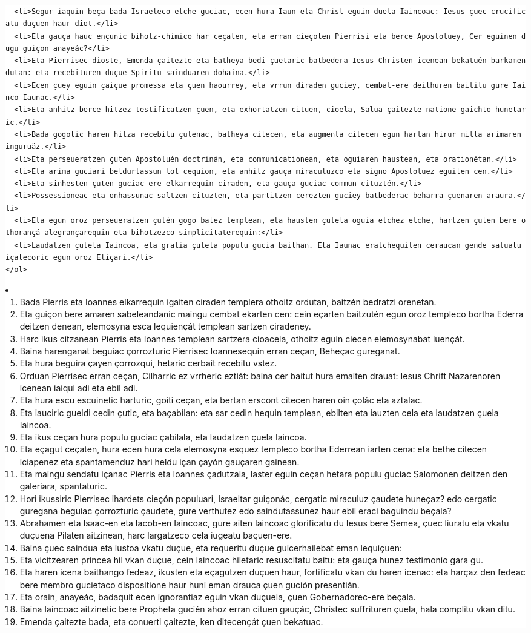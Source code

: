       <li>Segur iaquin beça bada Israeleco etche guciac, ecen hura Iaun eta Christ eguin duela Iaincoac: Iesus çuec crucificatu duçuen haur diot.</li>
      <li>Eta gauça hauc ençunic bihotz-chimico har ceçaten, eta erran cieçoten Pierrisi eta berce Apostoluey, Cer eguinen dugu guiçon anayeác?</li>
      <li>Eta Pierrisec dioste, Emenda çaitezte eta batheya bedi çuetaric batbedera Iesus Christen icenean bekatuén barkamendutan: eta recebituren duçue Spiritu sainduaren dohaina.</li>
      <li>Ecen çuey eguin çaiçue promessa eta çuen haourrey, eta vrrun diraden guciey, cembat-ere deithuren baititu gure Iainco Iaunac.</li>
      <li>Eta anhitz berce hitzez testificatzen çuen, eta exhortatzen cituen, cioela, Salua çaitezte natione gaichto hunetaric.</li>
      <li>Bada gogotic haren hitza recebitu çutenac, batheya citecen, eta augmenta citecen egun hartan hirur milla arimaren inguruäz.</li>
      <li>Eta perseueratzen çuten Apostoluén doctrinán, eta communicationean, eta oguiaren haustean, eta orationétan.</li>
      <li>Eta arima guciari beldurtassun lot cequion, eta anhitz gauça miraculuzco eta signo Apostoluez eguiten cen.</li>
      <li>Eta sinhesten çuten guciac-ere elkarrequin ciraden, eta gauça guciac commun cituztén.</li>
      <li>Possessioneac eta onhassunac saltzen cituzten, eta partitzen cerezten guciey batbederac beharra çuenaren araura.</li>
      <li>Eta egun oroz perseueratzen çutén gogo batez templean, eta hausten çutela oguia etchez etche, hartzen çuten bere othorançá alegrançarequin eta bihotzezco simplicitaterequin:</li>
      <li>Laudatzen çutela Iaincoa, eta gratia çutela populu gucia baithan. Eta Iaunac eratchequiten ceraucan gende saluatu içatecoric egun oroz Eliçari.</li>
    </ol>
  </li>
  <li>
    <ol>
      <li>Bada Pierris eta Ioannes elkarrequin igaiten ciraden templera othoitz ordutan, baitzén bedratzi orenetan.</li>
      <li>Eta guiçon bere amaren sabeleandanic maingu cembat ekarten cen: cein eçarten baitzutén egun oroz templeco bortha Ederra deitzen denean, elemosyna esca lequiençát templean sartzen ciradeney.</li>
      <li>Harc ikus citzanean Pierris eta Ioannes templean sartzera cioacela, othoitz eguin ciecen elemosynabat luençát.</li>
      <li>Baina harenganat beguiac çorrozturic Pierrisec Ioannesequin erran ceçan, Beheçac gureganat.</li>
      <li>Eta hura beguira çayen çorrozqui, hetaric cerbait recebitu vstez.</li>
      <li>Orduan Pierrisec erran ceçan, Cilharric ez vrrheric eztiát: baina cer baitut hura emaiten drauat: Iesus Chrift Nazarenoren icenean iaiqui adi eta ebil adi.</li>
      <li>Eta hura escu escuinetic harturic, goiti ceçan, eta bertan erscont citecen haren oin çolác eta aztalac.</li>
      <li>Eta iauciric gueldi cedin çutic, eta baçabilan: eta sar cedin hequin templean, ebilten eta iauzten cela eta laudatzen çuela Iaincoa.</li>
      <li>Eta ikus ceçan hura populu guciac çabilala, eta laudatzen çuela Iaincoa.</li>
      <li>Eta eçagut ceçaten, hura ecen hura cela elemosyna esquez templeco bortha Ederrean iarten cena: eta bethe citecen iciapenez eta spantamenduz hari heldu içan çayón gauçaren gainean.</li>
      <li>Eta maingu sendatu içanac Pierris eta Ioannes çadutzala, laster eguin ceçan hetara populu guciac Salomonen deitzen den galeriara, spantaturic.</li>
      <li>Hori ikussiric Pierrisec ihardets cieçón populuari, Israeltar guiçonác, cergatic miraculuz çaudete huneçaz? edo cergatic guregana beguiac çorrozturic çaudete, gure verthutez edo saindutassunez haur ebil eraci baguindu beçala?</li>
      <li>Abrahamen eta Isaac-en eta Iacob-en Iaincoac, gure aiten Iaincoac glorificatu du Iesus bere Semea, çuec liuratu eta vkatu duçuena Pilaten aitzinean, harc largatzeco cela iugeatu baçuen-ere.</li>
      <li>Baina çuec saindua eta iustoa vkatu duçue, eta requeritu duçue guicerhailebat eman lequiçuen:</li>
      <li>Eta vicitzearen princea hil vkan duçue, cein Iaincoac hiletaric resuscitatu baitu: eta gauça hunez testimonio gara gu.</li>
      <li>Eta haren icena baithango fedeaz, ikusten eta eçagutzen duçuen haur, fortificatu vkan du haren icenac: eta harçaz den fedeac bere membro gucietaco dispositione haur huni eman drauca çuen gución presentián.</li>
      <li>Eta orain, anayeác, badaquit ecen ignorantiaz eguin vkan duçuela, çuen Gobernadorec-ere beçala.</li>
      <li>Baina Iaincoac aitzinetic bere Propheta gucién ahoz erran cituen gauçác, Christec suffrituren çuela, hala complitu vkan ditu.</li>
      <li>Emenda çaitezte bada, eta conuerti çaitezte, ken ditecençát çuen bekatuac.</li>